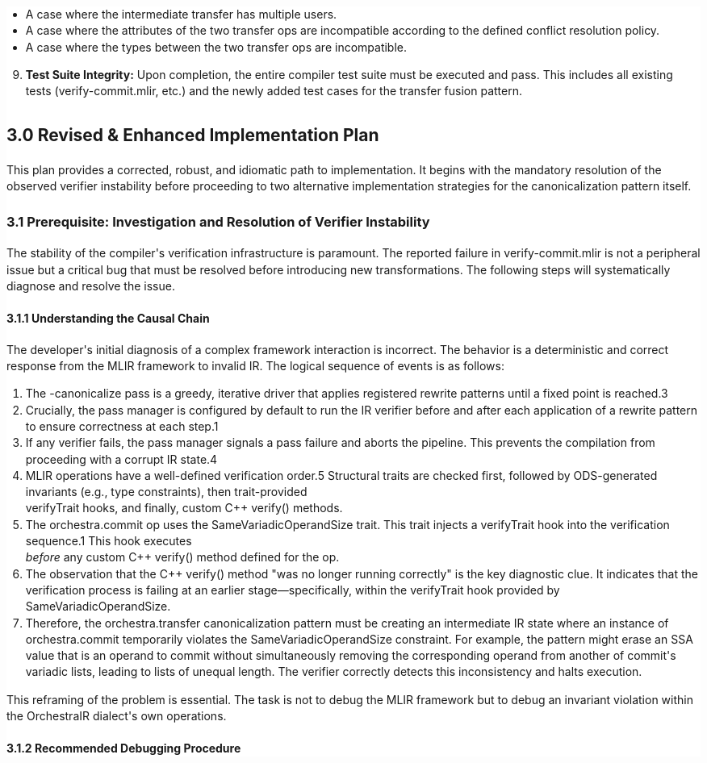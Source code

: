    * A case where the intermediate transfer has multiple users.  
   * A case where the attributes of the two transfer ops are incompatible according to the defined conflict resolution policy.  
   * A case where the types between the two transfer ops are incompatible.  
9. **Test Suite Integrity:** Upon completion, the entire compiler test suite must be executed and pass. This includes all existing tests (verify-commit.mlir, etc.) and the newly added test cases for the transfer fusion pattern.

## **3.0 Revised & Enhanced Implementation Plan**

This plan provides a corrected, robust, and idiomatic path to implementation. It begins with the mandatory resolution of the observed verifier instability before proceeding to two alternative implementation strategies for the canonicalization pattern itself.

### **3.1 Prerequisite: Investigation and Resolution of Verifier Instability**

The stability of the compiler's verification infrastructure is paramount. The reported failure in verify-commit.mlir is not a peripheral issue but a critical bug that must be resolved before introducing new transformations. The following steps will systematically diagnose and resolve the issue.

#### **3.1.1 Understanding the Causal Chain**

The developer's initial diagnosis of a complex framework interaction is incorrect. The behavior is a deterministic and correct response from the MLIR framework to invalid IR. The logical sequence of events is as follows:

1. The \-canonicalize pass is a greedy, iterative driver that applies registered rewrite patterns until a fixed point is reached.3  
2. Crucially, the pass manager is configured by default to run the IR verifier before and after each application of a rewrite pattern to ensure correctness at each step.1  
3. If any verifier fails, the pass manager signals a pass failure and aborts the pipeline. This prevents the compilation from proceeding with a corrupt IR state.4  
4. MLIR operations have a well-defined verification order.5 Structural traits are checked first, followed by ODS-generated invariants (e.g., type constraints), then trait-provided  
   verifyTrait hooks, and finally, custom C++ verify() methods.  
5. The orchestra.commit op uses the SameVariadicOperandSize trait. This trait injects a verifyTrait hook into the verification sequence.1 This hook executes  
   *before* any custom C++ verify() method defined for the op.  
6. The observation that the C++ verify() method "was no longer running correctly" is the key diagnostic clue. It indicates that the verification process is failing at an earlier stage—specifically, within the verifyTrait hook provided by SameVariadicOperandSize.  
7. Therefore, the orchestra.transfer canonicalization pattern must be creating an intermediate IR state where an instance of orchestra.commit temporarily violates the SameVariadicOperandSize constraint. For example, the pattern might erase an SSA value that is an operand to commit without simultaneously removing the corresponding operand from another of commit's variadic lists, leading to lists of unequal length. The verifier correctly detects this inconsistency and halts execution.

This reframing of the problem is essential. The task is not to debug the MLIR framework but to debug an invariant violation within the OrchestraIR dialect's own operations.

#### **3.1.2 Recommended Debugging Procedure**
